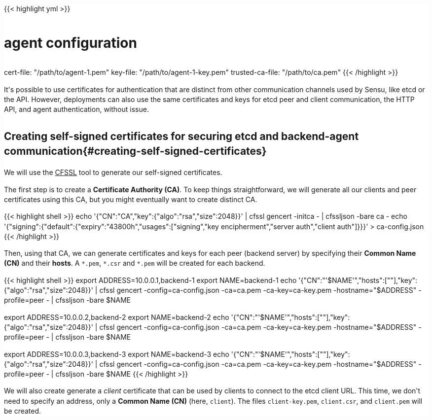 {{< highlight yml >}}
##
# agent configuration
##
cert-file: "/path/to/agent-1.pem"
key-file: "/path/to/agent-1-key.pem"
trusted-ca-file: "/path/to/ca.pem"
{{< /highlight >}}

It's possible to use certificates for authentication that are distinct from other communication channels used by Sensu, like etcd or the API. However, deployments can also use the same certificates and keys for etcd peer and client communication, the HTTP API, and agent authentication, without issue.

## Creating self-signed certificates for securing etcd and backend-agent communication{#creating-self-signed-certificates}

We will use the [CFSSL][6] tool to generate our self-signed certificates.

The first step is to create a **Certificate Authority (CA)**. To keep things straightforward, we will generate all our clients and peer certificates using this CA, but you might eventually want to create distinct CA.

{{< highlight shell >}}
echo '{"CN":"CA","key":{"algo":"rsa","size":2048}}' | cfssl gencert -initca - | cfssljson -bare ca -
echo '{"signing":{"default":{"expiry":"43800h","usages":["signing","key encipherment","server auth","client auth"]}}}' > ca-config.json
{{< /highlight >}}

Then, using that CA, we can generate certificates and keys for each peer (backend server) by specifying their **Common Name (CN)** and their **hosts**. A `*.pem`, `*.csr` and `*.pem` will be created for each backend.

{{< highlight shell >}}
export ADDRESS=10.0.0.1,backend-1
export NAME=backend-1
echo '{"CN":"'$NAME'","hosts":[""],"key":{"algo":"rsa","size":2048}}' | cfssl gencert -config=ca-config.json -ca=ca.pem -ca-key=ca-key.pem -hostname="$ADDRESS" -profile=peer - | cfssljson -bare $NAME

export ADDRESS=10.0.0.2,backend-2
export NAME=backend-2
echo '{"CN":"'$NAME'","hosts":[""],"key":{"algo":"rsa","size":2048}}' | cfssl gencert -config=ca-config.json -ca=ca.pem -ca-key=ca-key.pem -hostname="$ADDRESS" -profile=peer - | cfssljson -bare $NAME

export ADDRESS=10.0.0.3,backend-3
export NAME=backend-3
echo '{"CN":"'$NAME'","hosts":[""],"key":{"algo":"rsa","size":2048}}' | cfssl gencert -config=ca-config.json -ca=ca.pem -ca-key=ca-key.pem -hostname="$ADDRESS" -profile=peer - | cfssljson -bare $NAME
{{< /highlight >}}

We will also create generate a *client* certificate that can be used by clients to connect to
the etcd client URL. This time, we don't need to specify an address, only a **Common Name
(CN)** (here, `client`). The files `client-key.pem`, `client.csr`, and `client.pem` will be created.


[1]: ../clustering
[2]: ../../getting-started/enterprise/
[3]: ../../reference/rbac/#default-user
[4]: ../../reference/rbac/
[5]: ../../guides/create-read-only-user/
[6]: https://github.com/cloudflare/cfssl
[7]: https://etcd.io/docs/v3.4.0/op-guide/security/
[8]: https://slack.sensu.io
[9]: https://github.com/sensu/sensu-docs/issues/new
